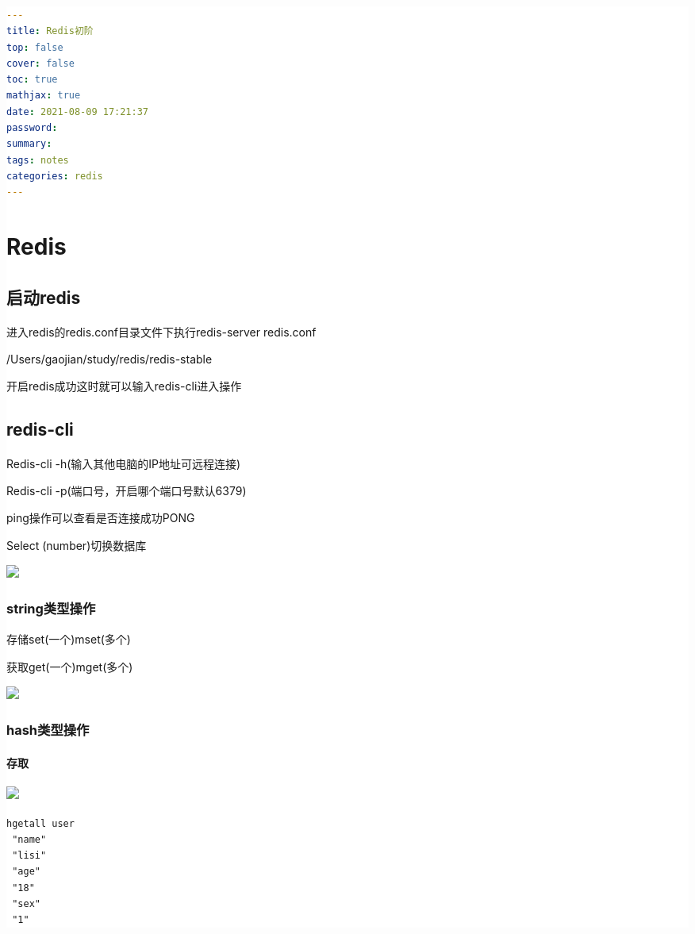 ```yaml
---
title: Redis初阶
top: false
cover: false
toc: true
mathjax: true
date: 2021-08-09 17:21:37
password:
summary:
tags: notes
categories: redis
---
```


# 																							Redis

## 												启动redis

进入redis的redis.conf目录文件下执行redis-server redis.conf

/Users/gaojian/study/redis/redis-stable

开启redis成功这时就可以输入redis-cli进入操作

## redis-cli

Redis-cli -h(输入其他电脑的IP地址可远程连接)

Redis-cli -p(端口号，开启哪个端口号默认6379)

ping操作可以查看是否连接成功PONG

Select (number)切换数据库

![](1.png)

### string类型操作

存储set(一个)mset(多个)

获取get(一个)mget(多个)

![](2.png)

### hash类型操作

#### 存取

![](3.png)

```redis
hgetall user
 "name"
 "lisi"
 "age"
 "18"
 "sex"
 "1"
```
